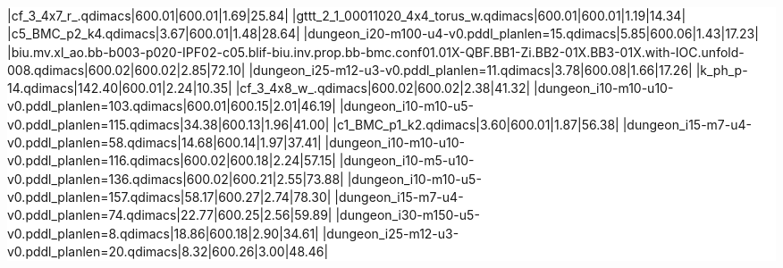 |cf_3_4x7_r_.qdimacs|600.01|600.01|1.69|25.84|
|gttt_2_1_00011020_4x4_torus_w.qdimacs|600.01|600.01|1.19|14.34|
|c5_BMC_p2_k4.qdimacs|3.67|600.01|1.48|28.64|
|dungeon_i20-m100-u4-v0.pddl_planlen=15.qdimacs|5.85|600.06|1.43|17.23|
|biu.mv.xl_ao.bb-b003-p020-IPF02-c05.blif-biu.inv.prop.bb-bmc.conf01.01X-QBF.BB1-Zi.BB2-01X.BB3-01X.with-IOC.unfold-008.qdimacs|600.02|600.02|2.85|72.10|
|dungeon_i25-m12-u3-v0.pddl_planlen=11.qdimacs|3.78|600.08|1.66|17.26|
|k_ph_p-14.qdimacs|142.40|600.01|2.24|10.35|
|cf_3_4x8_w_.qdimacs|600.02|600.02|2.38|41.32|
|dungeon_i10-m10-u10-v0.pddl_planlen=103.qdimacs|600.01|600.15|2.01|46.19|
|dungeon_i10-m10-u5-v0.pddl_planlen=115.qdimacs|34.38|600.13|1.96|41.00|
|c1_BMC_p1_k2.qdimacs|3.60|600.01|1.87|56.38|
|dungeon_i15-m7-u4-v0.pddl_planlen=58.qdimacs|14.68|600.14|1.97|37.41|
|dungeon_i10-m10-u10-v0.pddl_planlen=116.qdimacs|600.02|600.18|2.24|57.15|
|dungeon_i10-m5-u10-v0.pddl_planlen=136.qdimacs|600.02|600.21|2.55|73.88|
|dungeon_i10-m10-u5-v0.pddl_planlen=157.qdimacs|58.17|600.27|2.74|78.30|
|dungeon_i15-m7-u4-v0.pddl_planlen=74.qdimacs|22.77|600.25|2.56|59.89|
|dungeon_i30-m150-u5-v0.pddl_planlen=8.qdimacs|18.86|600.18|2.90|34.61|
|dungeon_i25-m12-u3-v0.pddl_planlen=20.qdimacs|8.32|600.26|3.00|48.46|
